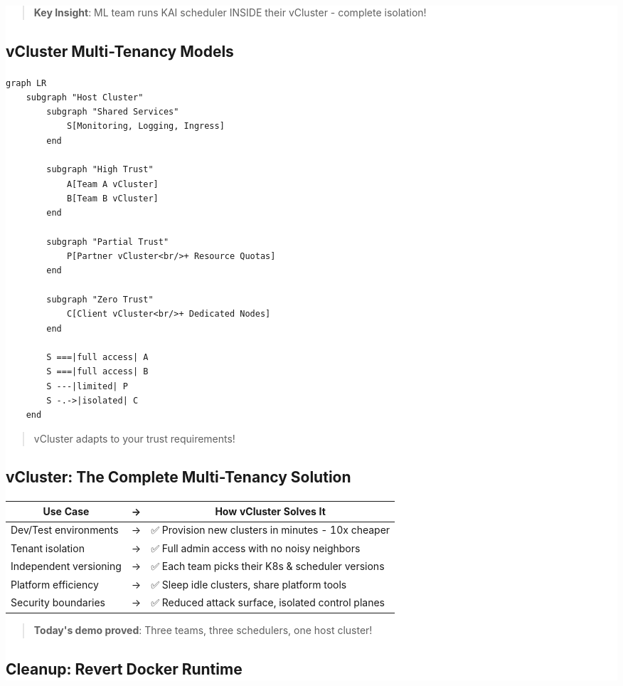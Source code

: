 > **Key Insight**: ML team runs KAI scheduler INSIDE their vCluster - complete isolation!



## vCluster Multi-Tenancy Models

```mermaid +render
graph LR
    subgraph "Host Cluster"
        subgraph "Shared Services"
            S[Monitoring, Logging, Ingress]
        end
        
        subgraph "High Trust"
            A[Team A vCluster]
            B[Team B vCluster]
        end
        
        subgraph "Partial Trust"
            P[Partner vCluster<br/>+ Resource Quotas]
        end
        
        subgraph "Zero Trust"
            C[Client vCluster<br/>+ Dedicated Nodes]
        end
        
        S ===|full access| A
        S ===|full access| B
        S ---|limited| P
        S -.->|isolated| C
    end
```

> vCluster adapts to your trust requirements!



## vCluster: The Complete Multi-Tenancy Solution

| **Use Case** | → | **How vCluster Solves It** |
|---|---|---|
| Dev/Test environments | → | ✅ Provision new clusters in minutes - 10x cheaper |
| Tenant isolation | → | ✅ Full admin access with no noisy neighbors |
| Independent versioning | → | ✅ Each team picks their K8s & scheduler versions |
| Platform efficiency | → | ✅ Sleep idle clusters, share platform tools |
| Security boundaries | → | ✅ Reduced attack surface, isolated control planes |

> **Today's demo proved**: Three teams, three schedulers, one host cluster!



## Cleanup: Revert Docker Runtime
